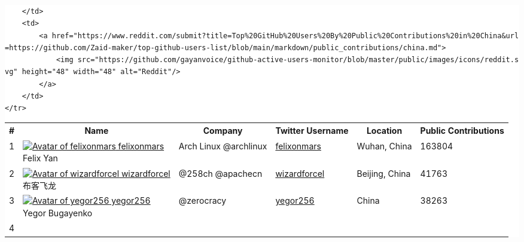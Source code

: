 		</td>
		<td>
			<a href="https://www.reddit.com/submit?title=Top%20GitHub%20Users%20By%20Public%20Contributions%20in%20China&url=https://github.com/Zaid-maker/top-github-users-list/blob/main/markdown/public_contributions/china.md">
				<img src="https://github.com/gayanvoice/github-active-users-monitor/blob/master/public/images/icons/reddit.svg" height="48" width="48" alt="Reddit"/>
			</a>
		</td>
	</tr>
</table>

<table>
	<tr>
		<th>#</th>
		<th>Name</th>
		<th>Company</th>
		<th>Twitter Username</th>
		<th>Location</th>
		<th>Public Contributions</th>
	</tr>
	<tr>
		<td>1</td>
		<td>
			<a href="https://github.com/felixonmars">
				<img src="https://avatars.githubusercontent.com/u/1006477?s=72&v=4" width="24" alt="Avatar of felixonmars"> felixonmars
			</a><br/>
			Felix Yan
		</td>
		<td>Arch Linux @archlinux </td>
		<td><a href="https://twitter.com/felixonmars">felixonmars</a></td>
		<td>Wuhan, China</td>
		<td>163804</td>
	</tr>
	<tr>
		<td>2</td>
		<td>
			<a href="https://github.com/wizardforcel">
				<img src="https://avatars.githubusercontent.com/u/5080126?s=72&u=2d361d2615985d8e7c1535094cb521d43cba2ae0&v=4" width="24" alt="Avatar of wizardforcel"> wizardforcel
			</a><br/>
			布客飞龙
		</td>
		<td>@258ch @apachecn  </td>
		<td><a href="https://twitter.com/wizardforcel">wizardforcel</a></td>
		<td>Beijing, China</td>
		<td>41763</td>
	</tr>
	<tr>
		<td>3</td>
		<td>
			<a href="https://github.com/yegor256">
				<img src="https://avatars.githubusercontent.com/u/526301?s=72&u=173fd4bb3911bc29a452892877e0ee7d6a046f8d&v=4" width="24" alt="Avatar of yegor256"> yegor256
			</a><br/>
			Yegor Bugayenko
		</td>
		<td>@zerocracy </td>
		<td><a href="https://twitter.com/yegor256">yegor256</a></td>
		<td>China</td>
		<td>38263</td>
	</tr>
	<tr>
		<td>4</td>
		<td>